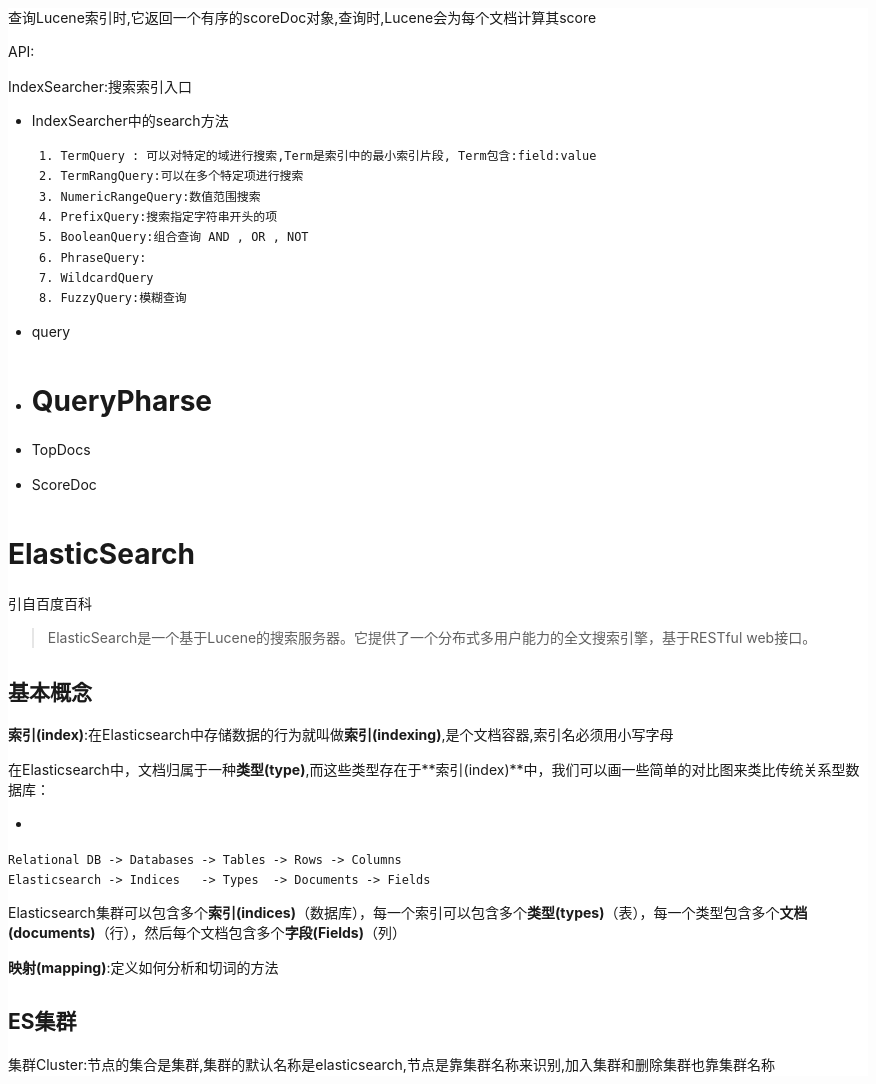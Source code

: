 查询Lucene索引时,它返回一个有序的scoreDoc对象,查询时,Lucene会为每个文档计算其score

API:

IndexSearcher:搜索索引入口

- IndexSearcher中的search方法
    ```
     1. TermQuery : 可以对特定的域进行搜索,Term是索引中的最小索引片段, Term包含:field:value
     2. TermRangQuery:可以在多个特定项进行搜索
     3. NumericRangeQuery:数值范围搜索
     4. PrefixQuery:搜索指定字符串开头的项
     5. BooleanQuery:组合查询 AND , OR , NOT
     6. PhraseQuery:
     7. WildcardQuery
     8. FuzzyQuery:模糊查询
    ```

- query

- # QueryPharse

- TopDocs

- ScoreDoc



# ElasticSearch

引自百度百科

> ElasticSearch是一个基于Lucene的搜索服务器。它提供了一个分布式多用户能力的全文搜索引擎，基于RESTful web接口。



## 基本概念

**索引(index)**:在Elasticsearch中存储数据的行为就叫做**索引(indexing)**,是个文档容器,索引名必须用小写字母

在Elasticsearch中，文档归属于一种**类型(type)**,而这些类型存在于**索引(index)**中，我们可以画一些简单的对比图来类比传统关系型数据库：

+

```
Relational DB -> Databases -> Tables -> Rows -> Columns
Elasticsearch -> Indices   -> Types  -> Documents -> Fields

```

Elasticsearch集群可以包含多个**索引(indices)**（数据库），每一个索引可以包含多个**类型(types)**（表），每一个类型包含多个**文档(documents)**（行），然后每个文档包含多个**字段(Fields)**（列）

**映射(mapping)**:定义如何分析和切词的方法

## ES集群

集群Cluster:节点的集合是集群,集群的默认名称是elasticsearch,节点是靠集群名称来识别,加入集群和删除集群也靠集群名称

